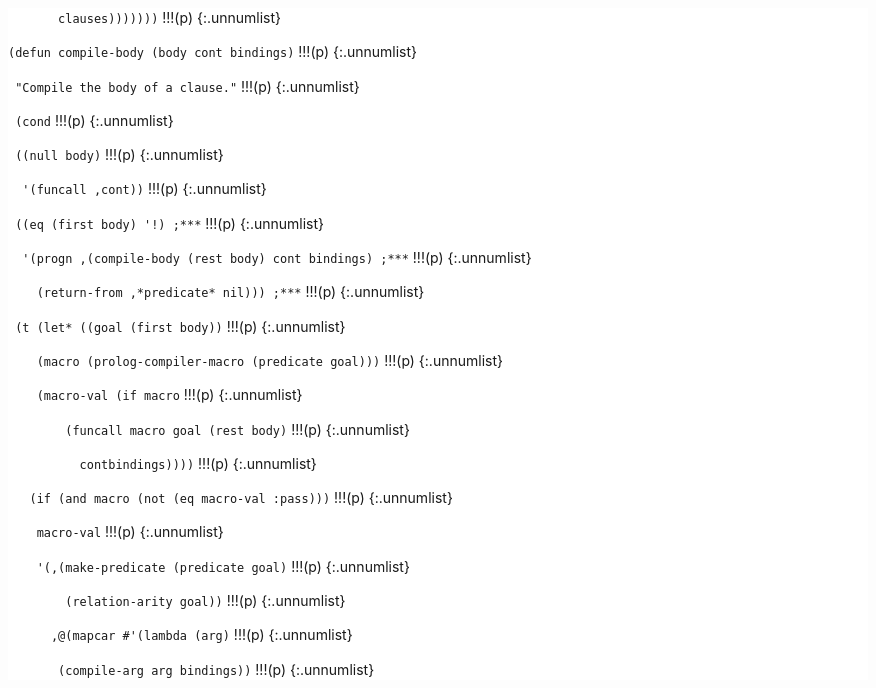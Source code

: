 `       clauses)))))))`
!!!(p) {:.unnumlist}

`(defun compile-body (body cont bindings)`
!!!(p) {:.unnumlist}

` "Compile the body of a clause."`
!!!(p) {:.unnumlist}

` (cond`
!!!(p) {:.unnumlist}

` ((null body)`
!!!(p) {:.unnumlist}

`  '(funcall ,cont))`
!!!(p) {:.unnumlist}

` ((eq (first body) '!) ;***`
!!!(p) {:.unnumlist}

`  '(progn ,(compile-body (rest body) cont bindings) ;***`
!!!(p) {:.unnumlist}

`    (return-from ,*predicate* nil))) ;***`
!!!(p) {:.unnumlist}

` (t (let* ((goal (first body))`
!!!(p) {:.unnumlist}

`    (macro (prolog-compiler-macro (predicate goal)))`
!!!(p) {:.unnumlist}

`    (macro-val (if macro`
!!!(p) {:.unnumlist}

`        (funcall macro goal (rest body)`
!!!(p) {:.unnumlist}

`          contbindings))))`
!!!(p) {:.unnumlist}

`   (if (and macro (not (eq macro-val :pass)))`
!!!(p) {:.unnumlist}

`    macro-val`
!!!(p) {:.unnumlist}

`    '(,(make-predicate (predicate goal)`
!!!(p) {:.unnumlist}

`        (relation-arity goal))`
!!!(p) {:.unnumlist}

`      ,@(mapcar #'(lambda (arg)`
!!!(p) {:.unnumlist}

`       (compile-arg arg bindings))`
!!!(p) {:.unnumlist}
